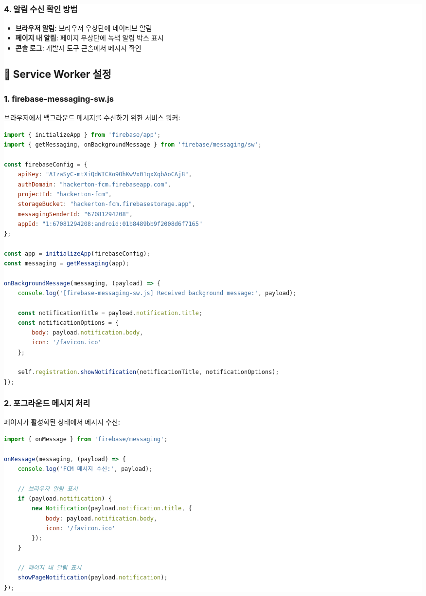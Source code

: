 ### 4. 알림 수신 확인 방법
- **브라우저 알림**: 브라우저 우상단에 네이티브 알림
- **페이지 내 알림**: 페이지 우상단에 녹색 알림 박스 표시
- **콘솔 로그**: 개발자 도구 콘솔에서 메시지 확인

## 🔧 Service Worker 설정

### 1. firebase-messaging-sw.js
브라우저에서 백그라운드 메시지를 수신하기 위한 서비스 워커:

```javascript
import { initializeApp } from 'firebase/app';
import { getMessaging, onBackgroundMessage } from 'firebase/messaging/sw';

const firebaseConfig = {
    apiKey: "AIzaSyC-mtXiQdWICXo9OhKwVx01qxXqbAoCAj8",
    authDomain: "hackerton-fcm.firebaseapp.com",
    projectId: "hackerton-fcm", 
    storageBucket: "hackerton-fcm.firebasestorage.app",
    messagingSenderId: "67081294208",
    appId: "1:67081294208:android:01b8489bb9f2008d6f7165"
};

const app = initializeApp(firebaseConfig);
const messaging = getMessaging(app);

onBackgroundMessage(messaging, (payload) => {
    console.log('[firebase-messaging-sw.js] Received background message:', payload);
    
    const notificationTitle = payload.notification.title;
    const notificationOptions = {
        body: payload.notification.body,
        icon: '/favicon.ico'
    };

    self.registration.showNotification(notificationTitle, notificationOptions);
});
```

### 2. 포그라운드 메시지 처리
페이지가 활성화된 상태에서 메시지 수신:

```javascript
import { onMessage } from 'firebase/messaging';

onMessage(messaging, (payload) => {
    console.log('FCM 메시지 수신:', payload);
    
    // 브라우저 알림 표시
    if (payload.notification) {
        new Notification(payload.notification.title, {
            body: payload.notification.body,
            icon: '/favicon.ico'
        });
    }
    
    // 페이지 내 알림 표시
    showPageNotification(payload.notification);
});
```
